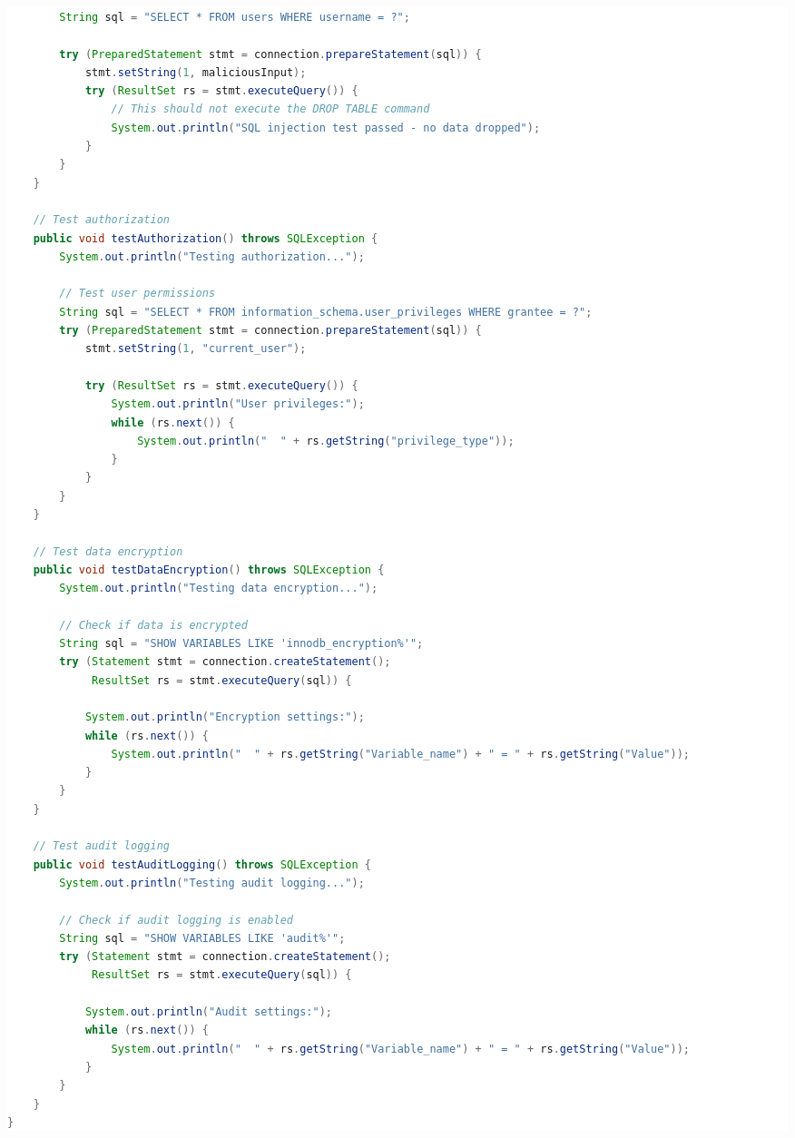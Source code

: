 ```java
        String sql = "SELECT * FROM users WHERE username = ?";
        
        try (PreparedStatement stmt = connection.prepareStatement(sql)) {
            stmt.setString(1, maliciousInput);
            try (ResultSet rs = stmt.executeQuery()) {
                // This should not execute the DROP TABLE command
                System.out.println("SQL injection test passed - no data dropped");
            }
        }
    }
    
    // Test authorization
    public void testAuthorization() throws SQLException {
        System.out.println("Testing authorization...");
        
        // Test user permissions
        String sql = "SELECT * FROM information_schema.user_privileges WHERE grantee = ?";
        try (PreparedStatement stmt = connection.prepareStatement(sql)) {
            stmt.setString(1, "current_user");
            
            try (ResultSet rs = stmt.executeQuery()) {
                System.out.println("User privileges:");
                while (rs.next()) {
                    System.out.println("  " + rs.getString("privilege_type"));
                }
            }
        }
    }
    
    // Test data encryption
    public void testDataEncryption() throws SQLException {
        System.out.println("Testing data encryption...");
        
        // Check if data is encrypted
        String sql = "SHOW VARIABLES LIKE 'innodb_encryption%'";
        try (Statement stmt = connection.createStatement();
             ResultSet rs = stmt.executeQuery(sql)) {
            
            System.out.println("Encryption settings:");
            while (rs.next()) {
                System.out.println("  " + rs.getString("Variable_name") + " = " + rs.getString("Value"));
            }
        }
    }
    
    // Test audit logging
    public void testAuditLogging() throws SQLException {
        System.out.println("Testing audit logging...");
        
        // Check if audit logging is enabled
        String sql = "SHOW VARIABLES LIKE 'audit%'";
        try (Statement stmt = connection.createStatement();
             ResultSet rs = stmt.executeQuery(sql)) {
            
            System.out.println("Audit settings:");
            while (rs.next()) {
                System.out.println("  " + rs.getString("Variable_name") + " = " + rs.getString("Value"));
            }
        }
    }
}
```